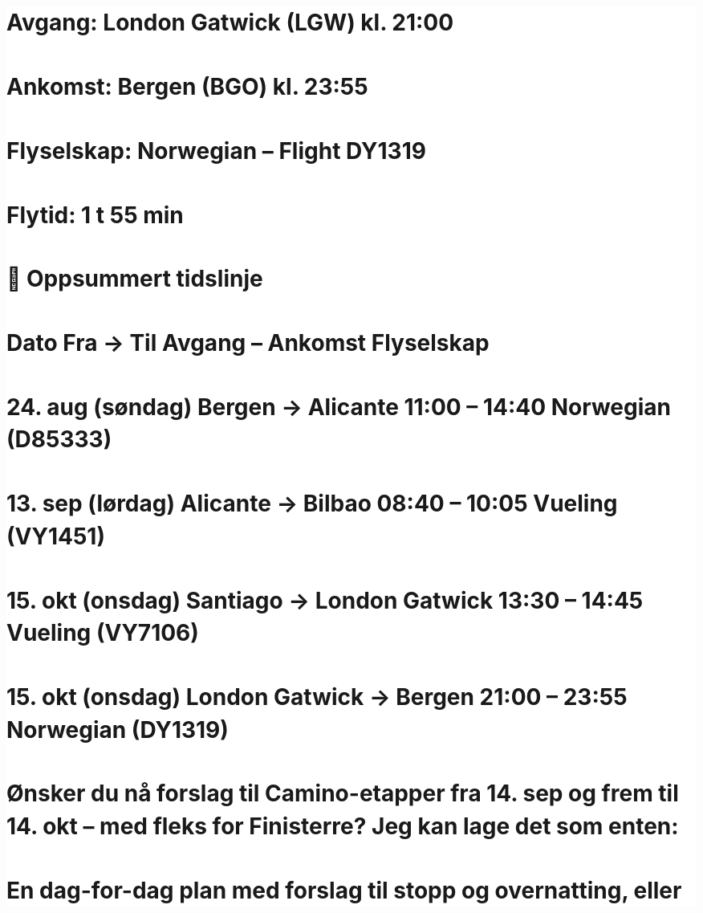 # Avgang: London Gatwick (LGW) kl. 21:00

# 

# Ankomst: Bergen (BGO) kl. 23:55

# 

# Flyselskap: Norwegian – Flight DY1319

# 

# Flytid: 1 t 55 min

# 

# 📌 Oppsummert tidslinje

# Dato	Fra → Til	Avgang – Ankomst	Flyselskap

# 24\. aug (søndag)	Bergen → Alicante	11:00 – 14:40	Norwegian (D85333)

# 13\. sep (lørdag)	Alicante → Bilbao	08:40 – 10:05	Vueling (VY1451)

# 15\. okt (onsdag)	Santiago → London Gatwick	13:30 – 14:45	Vueling (VY7106)

# 15\. okt (onsdag)	London Gatwick → Bergen	21:00 – 23:55	Norwegian (DY1319)

# Ønsker du nå forslag til Camino-etapper fra 14. sep og frem til 14. okt – med fleks for Finisterre? Jeg kan lage det som enten:

# 

# En dag-for-dag plan med forslag til stopp og overnatting, eller
